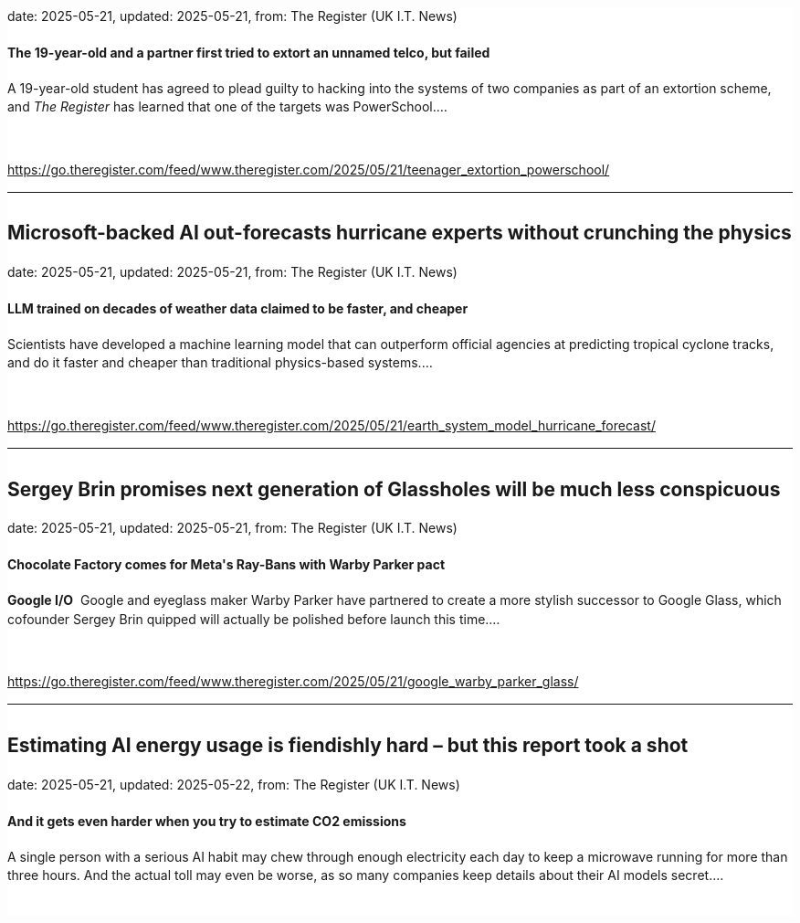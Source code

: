 date: 2025-05-21, updated: 2025-05-21, from: The Register (UK I.T. News)

<h4>The 19-year-old and a partner first tried to extort an unnamed telco, but failed</h4> <p>A 19-year-old student has agreed to plead guilty to hacking into the systems of two companies as part of an extortion scheme, and <em>The Register</em> has learned that one of the targets was PowerSchool.…</p> <p></p> 

<br> 

<https://go.theregister.com/feed/www.theregister.com/2025/05/21/teenager_extortion_powerschool/>

---

## Microsoft-backed AI out-forecasts hurricane experts without crunching the physics

date: 2025-05-21, updated: 2025-05-21, from: The Register (UK I.T. News)

<h4>LLM trained on decades of weather data claimed to be faster, and cheaper</h4> <p>Scientists have developed a machine learning model that can outperform official agencies at predicting tropical cyclone tracks, and do it faster and cheaper than traditional physics-based systems.…</p> 

<br> 

<https://go.theregister.com/feed/www.theregister.com/2025/05/21/earth_system_model_hurricane_forecast/>

---

## Sergey Brin promises next generation of Glassholes will be much less conspicuous

date: 2025-05-21, updated: 2025-05-21, from: The Register (UK I.T. News)

<h4>Chocolate Factory comes for Meta&#39;s Ray-Bans with Warby Parker pact</h4> <p><strong>Google I/O</strong>  Google and eyeglass maker Warby Parker have partnered to create a more stylish successor to Google Glass, which cofounder Sergey Brin quipped will actually be polished before launch this time.…</p> 

<br> 

<https://go.theregister.com/feed/www.theregister.com/2025/05/21/google_warby_parker_glass/>

---

## Estimating AI energy usage is fiendishly hard – but this report took a shot

date: 2025-05-21, updated: 2025-05-22, from: The Register (UK I.T. News)

<h4>And it gets even harder when you try to estimate CO2 emissions</h4> <p>A single person with a serious AI habit may chew through enough electricity each day to keep a microwave running for more than three hours. And the actual toll may even be worse, as so many companies keep details about their AI models secret.…</p> 

<br> 
